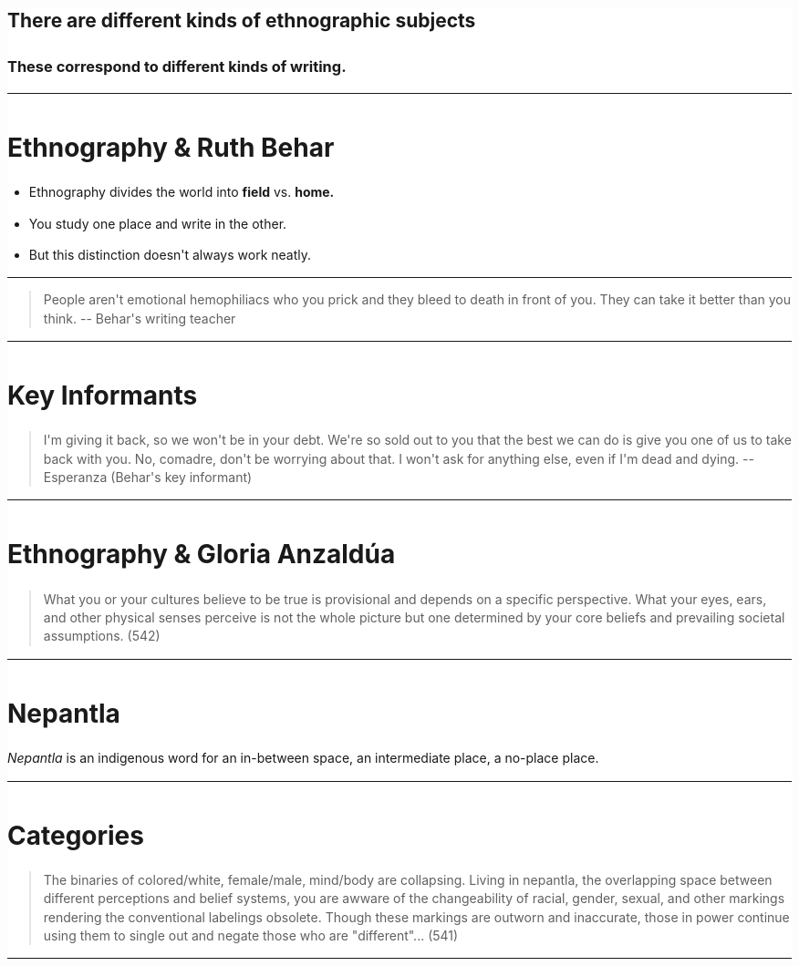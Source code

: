 
## There are different kinds of ethnographic subjects

### These correspond to different kinds of writing.

---

# Ethnography & Ruth Behar

- Ethnography divides the world into **field** vs. **home.**

- You study one place and write in the other.

- But this distinction doesn't always work neatly.

---


> People aren't emotional hemophiliacs who you prick and they bleed to death in front of you. They can take it better than you think.
-- Behar's writing teacher

---

# Key Informants

> I'm giving it back, so we won't be in your debt. We're so sold out to you that the best we can do is give you one of us to take back with you. No, comadre, don't be worrying about that. I won't ask for anything else, even if I'm dead and dying.
-- Esperanza (Behar's key informant)

---

# Ethnography & Gloria Anzaldúa

> What you or your cultures believe to be true is provisional and depends on a specific perspective. What your eyes, ears, and other physical senses perceive is not the whole picture but one determined by your core beliefs and prevailing societal assumptions. (542)

---

# Nepantla

*Nepantla* is an indigenous word for an in-between space, an intermediate place, a no-place place.

---

# Categories

> The binaries of colored/white, female/male, mind/body are collapsing. Living in nepantla, the overlapping space between different perceptions and belief systems, you are awware of the changeability of racial, gender, sexual, and other markings rendering the conventional labelings obsolete. Though these markings are outworn and inaccurate, those in power continue using them to single out and negate those who are "different"... (541)

---